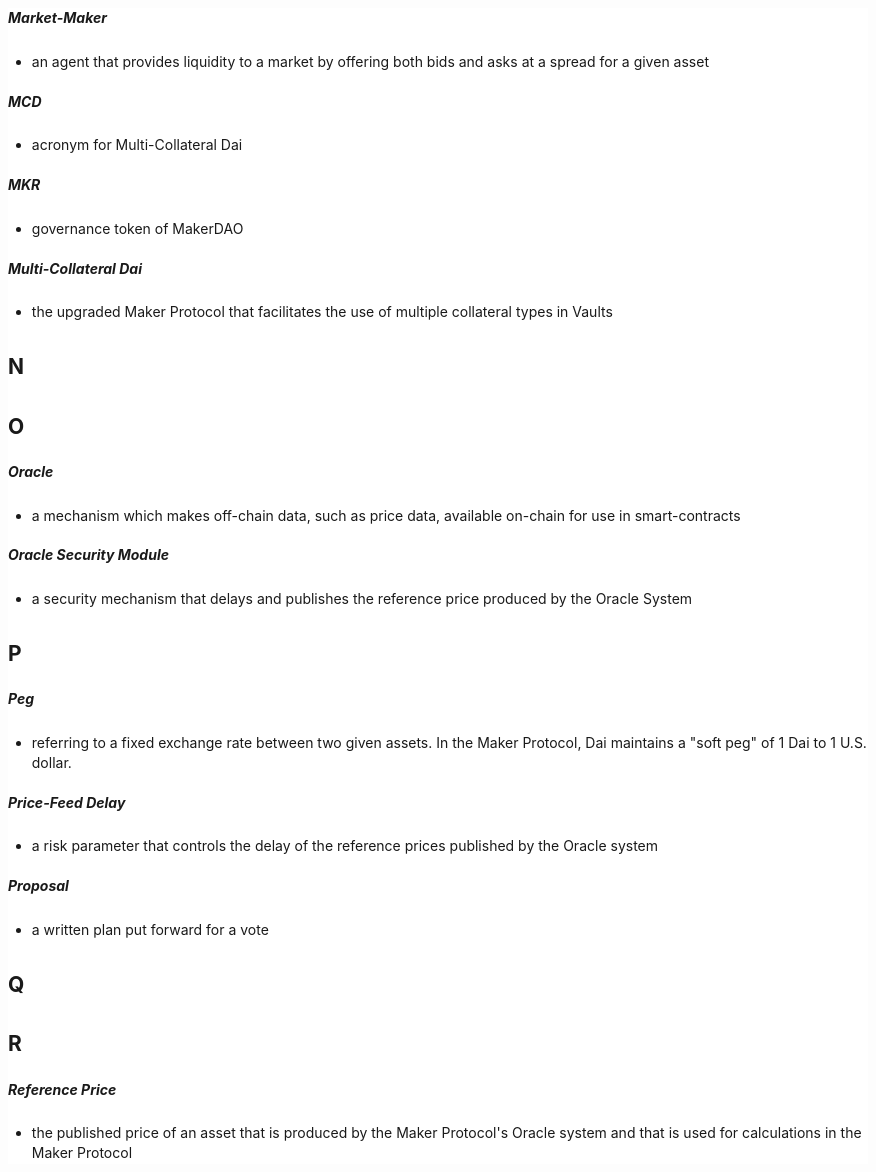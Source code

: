 ##### Market-Maker

- an agent that provides liquidity to a market by offering both bids and asks at a spread for a given asset

##### MCD

- acronym for Multi-Collateral Dai

##### MKR

- governance token of MakerDAO

##### Multi-Collateral Dai

- the upgraded Maker Protocol that facilitates the use of multiple collateral types in Vaults

## N

## O

##### Oracle

- a mechanism which makes off-chain data, such as price data, available on-chain for use in smart-contracts

##### Oracle Security Module

- a security mechanism that delays and publishes the reference price produced by the Oracle System

## P

##### Peg

- referring to a fixed exchange rate between two given assets. In the Maker Protocol, Dai maintains a "soft peg" of 1 Dai to 1 U.S. dollar.

##### Price-Feed Delay

- a risk parameter that controls the delay of the reference prices published by the Oracle system

##### Proposal

- a written plan put forward for a vote

## Q

## R

##### Reference Price

- the published price of an asset that is produced by the Maker Protocol's Oracle system and that is used for calculations in the Maker Protocol
